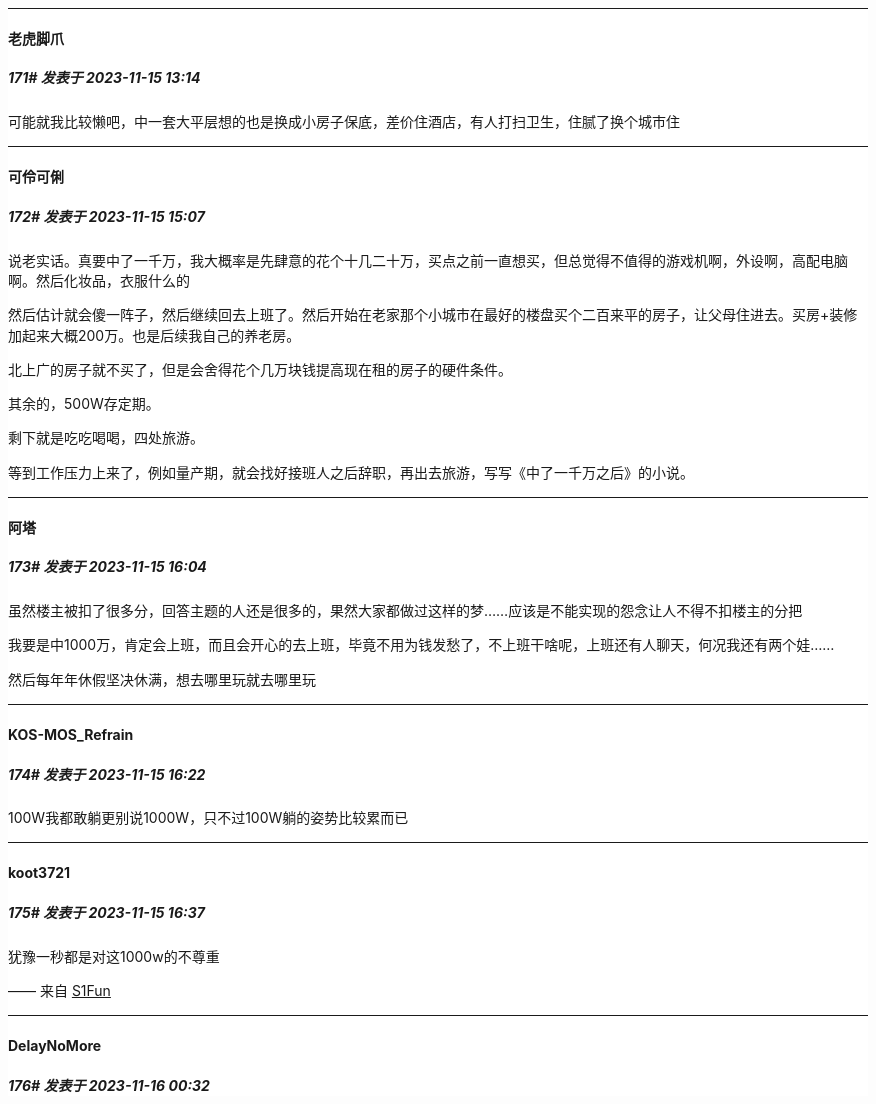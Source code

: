 
*****

####  老虎脚爪  
##### 171#       发表于 2023-11-15 13:14

可能就我比较懒吧，中一套大平层想的也是换成小房子保底，差价住酒店，有人打扫卫生，住腻了换个城市住


*****

####  可伶可俐  
##### 172#       发表于 2023-11-15 15:07

说老实话。真要中了一千万，我大概率是先肆意的花个十几二十万，买点之前一直想买，但总觉得不值得的游戏机啊，外设啊，高配电脑啊。然后化妆品，衣服什么的

然后估计就会傻一阵子，然后继续回去上班了。然后开始在老家那个小城市在最好的楼盘买个二百来平的房子，让父母住进去。买房+装修加起来大概200万。也是后续我自己的养老房。

北上广的房子就不买了，但是会舍得花个几万块钱提高现在租的房子的硬件条件。

其余的，500W存定期。

剩下就是吃吃喝喝，四处旅游。

等到工作压力上来了，例如量产期，就会找好接班人之后辞职，再出去旅游，写写《中了一千万之后》的小说。


*****

####  阿塔  
##### 173#       发表于 2023-11-15 16:04

虽然楼主被扣了很多分，回答主题的人还是很多的，果然大家都做过这样的梦……应该是不能实现的怨念让人不得不扣楼主的分把

我要是中1000万，肯定会上班，而且会开心的去上班，毕竟不用为钱发愁了，不上班干啥呢，上班还有人聊天，何况我还有两个娃……

然后每年年休假坚决休满，想去哪里玩就去哪里玩


*****

####  KOS-MOS_Refrain  
##### 174#       发表于 2023-11-15 16:22

100W我都敢躺更别说1000W，只不过100W躺的姿势比较累而已


*****

####  koot3721  
##### 175#       发表于 2023-11-15 16:37

犹豫一秒都是对这1000w的不尊重

—— 来自 [S1Fun](https://s1fun.koalcat.com)


*****

####  DelayNoMore  
##### 176#       发表于 2023-11-16 00:32
